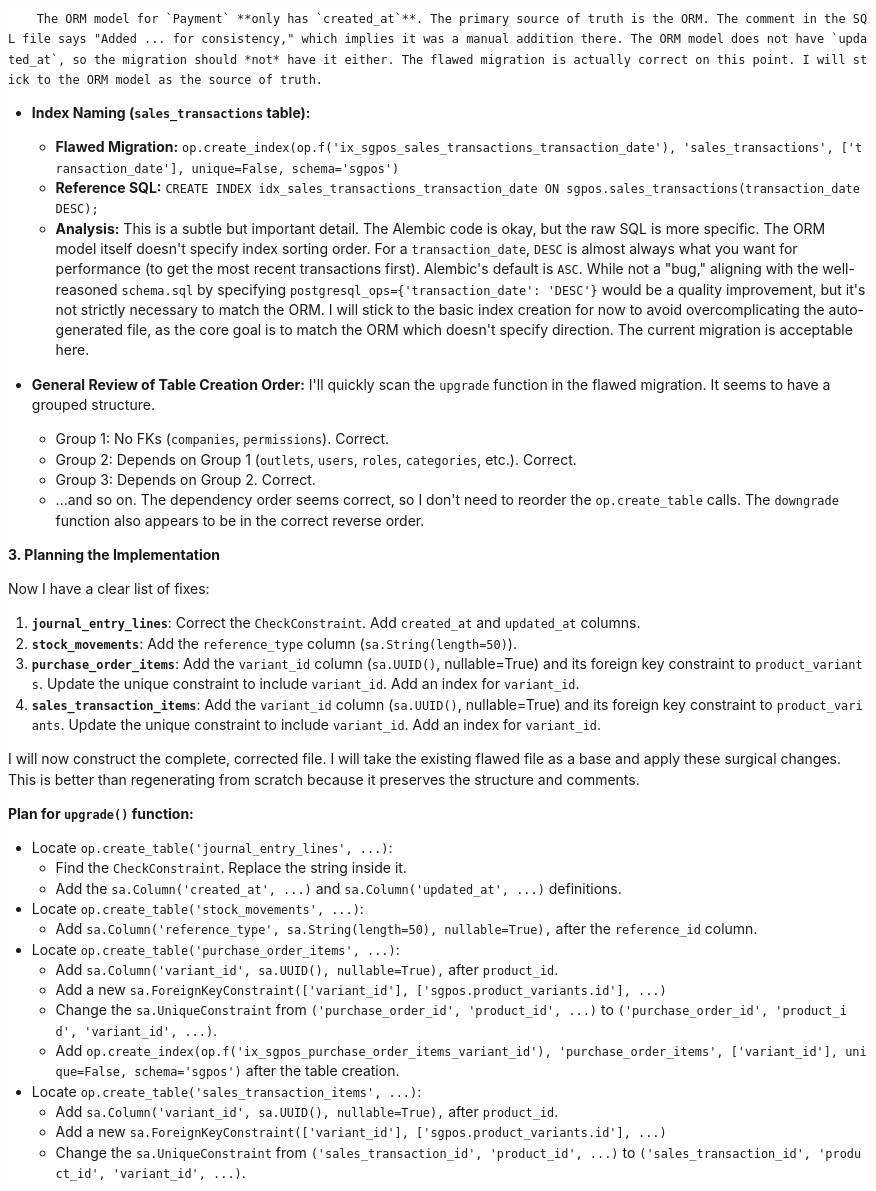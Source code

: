         The ORM model for `Payment` **only has `created_at`**. The primary source of truth is the ORM. The comment in the SQL file says "Added ... for consistency," which implies it was a manual addition there. The ORM model does not have `updated_at`, so the migration should *not* have it either. The flawed migration is actually correct on this point. I will stick to the ORM model as the source of truth.

*   **Index Naming (`sales_transactions` table):**
    *   **Flawed Migration:** `op.create_index(op.f('ix_sgpos_sales_transactions_transaction_date'), 'sales_transactions', ['transaction_date'], unique=False, schema='sgpos')`
    *   **Reference SQL:** `CREATE INDEX idx_sales_transactions_transaction_date ON sgpos.sales_transactions(transaction_date DESC);`
    *   **Analysis:** This is a subtle but important detail. The Alembic code is okay, but the raw SQL is more specific. The ORM model itself doesn't specify index sorting order. For a `transaction_date`, `DESC` is almost always what you want for performance (to get the most recent transactions first). Alembic's default is `ASC`. While not a "bug," aligning with the well-reasoned `schema.sql` by specifying `postgresql_ops={'transaction_date': 'DESC'}` would be a quality improvement, but it's not strictly necessary to match the ORM. I will stick to the basic index creation for now to avoid overcomplicating the auto-generated file, as the core goal is to match the ORM which doesn't specify direction. The current migration is acceptable here.

*   **General Review of Table Creation Order:** I'll quickly scan the `upgrade` function in the flawed migration. It seems to have a grouped structure.
    *   Group 1: No FKs (`companies`, `permissions`). Correct.
    *   Group 2: Depends on Group 1 (`outlets`, `users`, `roles`, `categories`, etc.). Correct.
    *   Group 3: Depends on Group 2. Correct.
    *   ...and so on.
    The dependency order seems correct, so I don't need to reorder the `op.create_table` calls. The `downgrade` function also appears to be in the correct reverse order.

**3. Planning the Implementation**

Now I have a clear list of fixes:
1.  **`journal_entry_lines`**: Correct the `CheckConstraint`. Add `created_at` and `updated_at` columns.
2.  **`stock_movements`**: Add the `reference_type` column (`sa.String(length=50)`).
3.  **`purchase_order_items`**: Add the `variant_id` column (`sa.UUID()`, nullable=True) and its foreign key constraint to `product_variants`. Update the unique constraint to include `variant_id`. Add an index for `variant_id`.
4.  **`sales_transaction_items`**: Add the `variant_id` column (`sa.UUID()`, nullable=True) and its foreign key constraint to `product_variants`. Update the unique constraint to include `variant_id`. Add an index for `variant_id`.

I will now construct the complete, corrected file. I will take the existing flawed file as a base and apply these surgical changes. This is better than regenerating from scratch because it preserves the structure and comments.

**Plan for `upgrade()` function:**
*   Locate `op.create_table('journal_entry_lines', ...)`:
    *   Find the `CheckConstraint`. Replace the string inside it.
    *   Add the `sa.Column('created_at', ...)` and `sa.Column('updated_at', ...)` definitions.
*   Locate `op.create_table('stock_movements', ...)`:
    *   Add `sa.Column('reference_type', sa.String(length=50), nullable=True),` after the `reference_id` column.
*   Locate `op.create_table('purchase_order_items', ...)`:
    *   Add `sa.Column('variant_id', sa.UUID(), nullable=True),` after `product_id`.
    *   Add a new `sa.ForeignKeyConstraint(['variant_id'], ['sgpos.product_variants.id'], ...)`
    *   Change the `sa.UniqueConstraint` from `('purchase_order_id', 'product_id', ...)` to `('purchase_order_id', 'product_id', 'variant_id', ...)`.
    *   Add `op.create_index(op.f('ix_sgpos_purchase_order_items_variant_id'), 'purchase_order_items', ['variant_id'], unique=False, schema='sgpos')` after the table creation.
*   Locate `op.create_table('sales_transaction_items', ...)`:
    *   Add `sa.Column('variant_id', sa.UUID(), nullable=True),` after `product_id`.
    *   Add a new `sa.ForeignKeyConstraint(['variant_id'], ['sgpos.product_variants.id'], ...)`
    *   Change the `sa.UniqueConstraint` from `('sales_transaction_id', 'product_id', ...)` to `('sales_transaction_id', 'product_id', 'variant_id', ...)`.